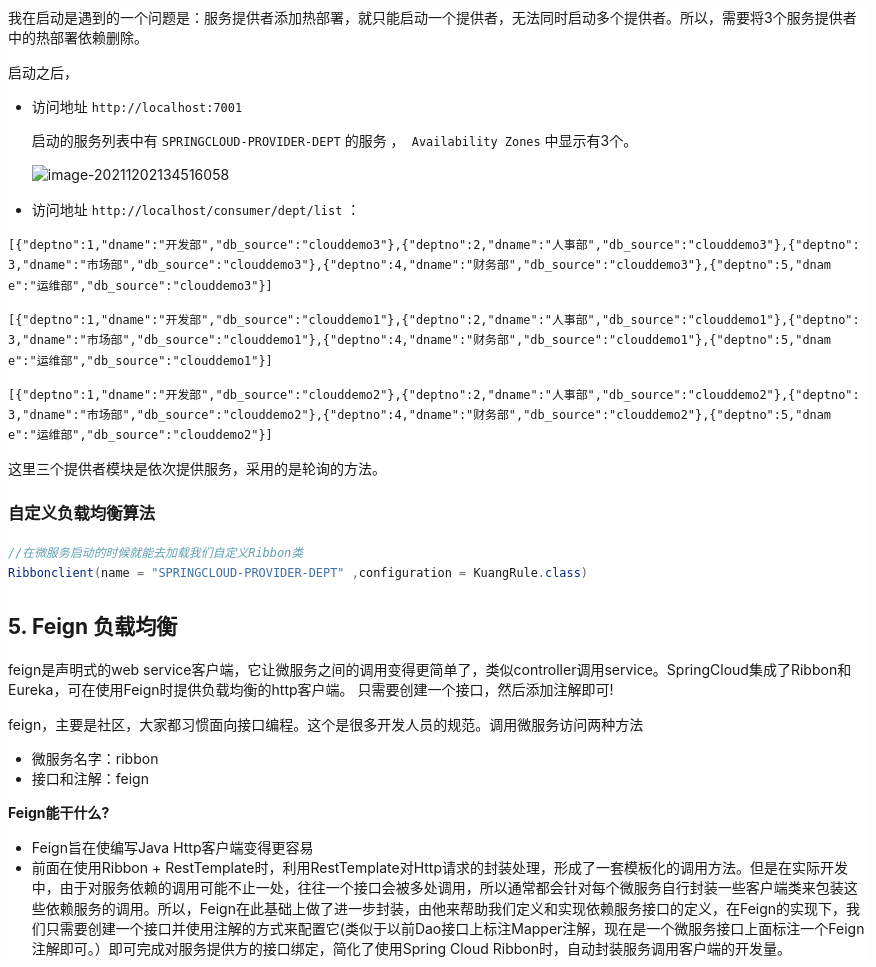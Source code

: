 我在启动是遇到的一个问题是：服务提供者添加热部署，就只能启动一个提供者，无法同时启动多个提供者。所以，需要将3个服务提供者中的热部署依赖删除。

启动之后，

- 访问地址 `http://localhost:7001` 

  启动的服务列表中有 `SPRINGCLOUD-PROVIDER-DEPT` 的服务 ，` Availability Zones` 中显示有3个。

  ![image-20211202134516058](https://gitee.com/withered-wood/picture/raw/master/20211202134517.png)

- 访问地址 `http://localhost/consumer/dept/list` ：

```
[{"deptno":1,"dname":"开发部","db_source":"clouddemo3"},{"deptno":2,"dname":"人事部","db_source":"clouddemo3"},{"deptno":3,"dname":"市场部","db_source":"clouddemo3"},{"deptno":4,"dname":"财务部","db_source":"clouddemo3"},{"deptno":5,"dname":"运维部","db_source":"clouddemo3"}]
```

```
[{"deptno":1,"dname":"开发部","db_source":"clouddemo1"},{"deptno":2,"dname":"人事部","db_source":"clouddemo1"},{"deptno":3,"dname":"市场部","db_source":"clouddemo1"},{"deptno":4,"dname":"财务部","db_source":"clouddemo1"},{"deptno":5,"dname":"运维部","db_source":"clouddemo1"}]
```

```
[{"deptno":1,"dname":"开发部","db_source":"clouddemo2"},{"deptno":2,"dname":"人事部","db_source":"clouddemo2"},{"deptno":3,"dname":"市场部","db_source":"clouddemo2"},{"deptno":4,"dname":"财务部","db_source":"clouddemo2"},{"deptno":5,"dname":"运维部","db_source":"clouddemo2"}]
```

这里三个提供者模块是依次提供服务，采用的是轮询的方法。 

### 自定义负载均衡算法

```java
//在微服务启动的时候就能去加载我们自定义Ribbon类
Ribbonclient(name = "SPRINGCLOUD-PROVIDER-DEPT" ,configuration = KuangRule.class)
```

## 5. Feign 负载均衡

feign是声明式的web service客户端，它让微服务之间的调用变得更简单了，类似controller调用service。SpringCloud集成了Ribbon和Eureka，可在使用Feign时提供负载均衡的http客户端。
只需要创建一个接口，然后添加注解即可!

feign，主要是社区，大家都习惯面向接口编程。这个是很多开发人员的规范。调用微服务访问两种方法

- 微服务名字：ribbon
- 接口和注解：feign 

**Feign能干什么?**

- Feign旨在使编写Java Http客户端变得更容易
- 前面在使用Ribbon + RestTemplate时，利用RestTemplate对Http请求的封装处理，形成了一套模板化的调用方法。但是在实际开发中，由于对服务依赖的调用可能不止一处，往往一个接口会被多处调用，所以通常都会针对每个微服务自行封装一些客户端类来包装这些依赖服务的调用。所以，Feign在此基础上做了进一步封装，由他来帮助我们定义和实现依赖服务接口的定义，在Feign的实现下，我们只需要创建一个接口并使用注解的方式来配置它(类似于以前Dao接口上标注Mapper注解，现在是一个微服务接口上面标注一个Feign注解即可。）即可完成对服务提供方的接口绑定，简化了使用Spring Cloud Ribbon时，自动封装服务调用客户端的开发量。

